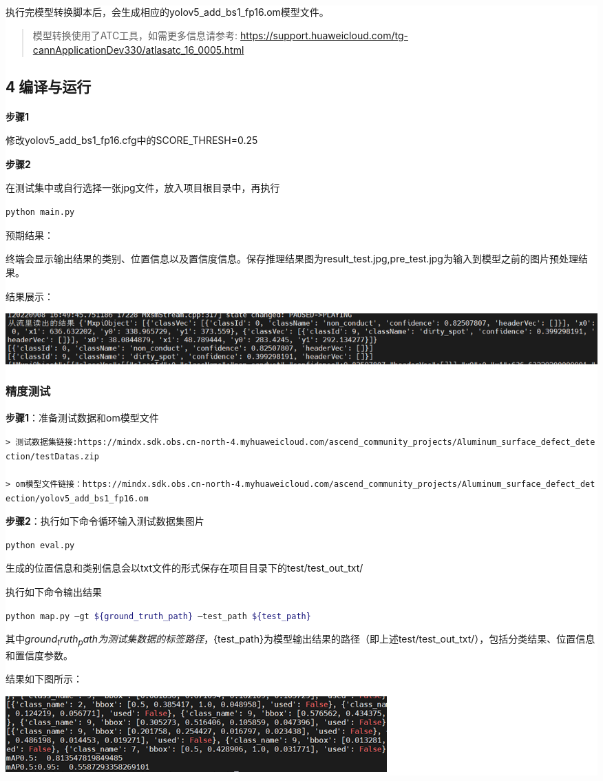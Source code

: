 执行完模型转换脚本后，会生成相应的yolov5_add_bs1_fp16.om模型文件。 

> 模型转换使用了ATC工具，如需更多信息请参考: https://support.huaweicloud.com/tg-cannApplicationDev330/atlasatc_16_0005.html

## 4 编译与运行

**步骤1** 

修改yolov5_add_bs1_fp16.cfg中的SCORE_THRESH=0.25

**步骤2**

在测试集中或自行选择一张jpg文件，放入项目根目录中，再执行

```bash
python main.py
```

预期结果：

终端会显示输出结果的类别、位置信息以及置信度信息。保存推理结果图为result_test.jpg,pre_test.jpg为输入到模型之前的图片预处理结果。

结果展示：

![print_result](./images/print_result.png)

### 精度测试

**步骤1**：准备测试数据和om模型文件

	> 测试数据集链接:https://mindx.sdk.obs.cn-north-4.myhuaweicloud.com/ascend_community_projects/Aluminum_surface_defect_detection/testDatas.zip
	
	> om模型文件链接：https://mindx.sdk.obs.cn-north-4.myhuaweicloud.com/ascend_community_projects/Aluminum_surface_defect_detection/yolov5_add_bs1_fp16.om

**步骤2**：执行如下命令循环输入测试数据集图片

```bash
python eval.py
```

生成的位置信息和类别信息会以txt文件的形式保存在项目目录下的test/test_out_txt/

执行如下命令输出结果

```bash
python map.py –gt ${ground_truth_path} –test_path ${test_path}
```

其中${ground_truth_path}为测试集数据的标签路径，${test_path}为模型输出结果的路径（即上述test/test_out_txt/），包括分类结果、位置信息和置信度参数。

结果如下图所示：

![precision](./images/precision.png)
